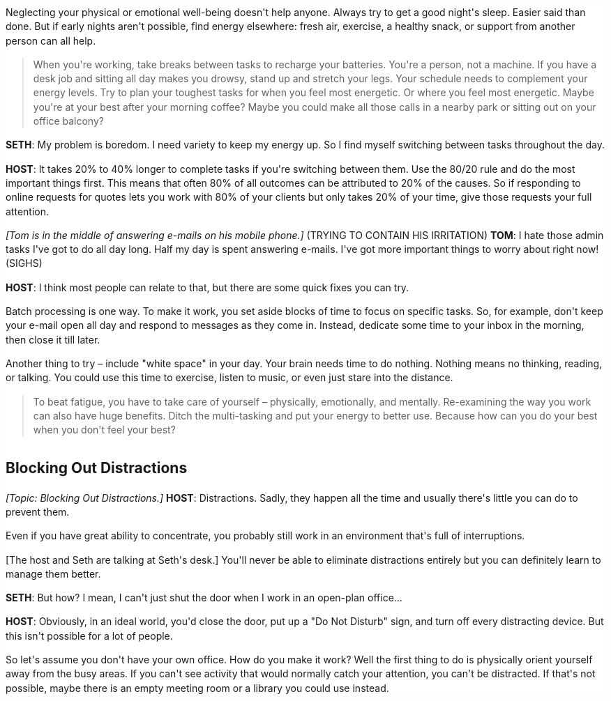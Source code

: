 Neglecting your physical or emotional well-being doesn't help anyone. Always try to get a good night's sleep. Easier said than done. But if early nights aren't possible, find energy elsewhere: fresh air, exercise, a healthy snack, or support from another person can all help.

> When you're working, take breaks between tasks to recharge your batteries. You're a person, not a machine. If you have a desk job and sitting all day makes you drowsy, stand up and stretch your legs. Your schedule needs to complement your energy levels. Try to plan your toughest tasks for when you feel most energetic. Or where you feel most energetic. Maybe you're at your best after your morning coffee? Maybe you could make all those calls in a nearby park or sitting out on your office balcony?

**SETH**: My problem is boredom. I need variety to keep my energy up. So I find myself switching between tasks throughout the day.

**HOST**: It takes 20% to 40% longer to complete tasks if you're switching between them. Use the 80/20 rule and do the most important things first. This means that often 80% of all outcomes can be attributed to 20% of the causes. So if responding to online requests for quotes lets you work with 80% of your clients but only takes 20% of your time, give those requests your full attention.

_[Tom is in the middle of answering e-mails on his mobile phone.]_
(TRYING TO CONTAIN HIS IRRITATION) **TOM**: I hate those admin tasks I've got to do all day long. Half my day is spent answering e-mails. I've got more important things to worry about right now! (SIGHS)

**HOST**: I think most people can relate to that, but there are some quick fixes you can try.

Batch processing is one way. To make it work, you set aside blocks of time to focus on specific tasks. So, for example, don't keep your e-mail open all day and respond to messages as they come in. Instead, dedicate some time to your inbox in the morning, then close it till later.

Another thing to try – include "white space" in your day. Your brain needs time to do nothing. Nothing means no thinking, reading, or talking. You could use this time to exercise, listen to music, or even just stare into the distance.

> To beat fatigue, you have to take care of yourself – physically, emotionally, and mentally. Re-examining the way you work can also have huge benefits. Ditch the multi-tasking and put your energy to better use. Because how can you do your best when you don't feel your best?

## Blocking Out Distractions
_[Topic: Blocking Out Distractions.]_
**HOST**: Distractions. Sadly, they happen all the time and usually there's little you can do to prevent them.

Even if you have great ability to concentrate, you probably still work in an environment that's full of interruptions.

[The host and Seth are talking at Seth's desk.] You'll never be able to eliminate distractions entirely but you can definitely learn to manage them better.

**SETH**: But how? I mean, I can't just shut the door when I work in an open-plan office…

**HOST**: Obviously, in an ideal world, you'd close the door, put up a "Do Not Disturb" sign, and turn off every distracting device. But this isn't possible for a lot of people.

So let's assume you don't have your own office. How do you make it work? Well the first thing to do is physically orient yourself away from the busy areas. If you can't see activity that would normally catch your attention, you can't be distracted. If that's not possible, maybe there is an empty meeting room or a library you could use instead.
